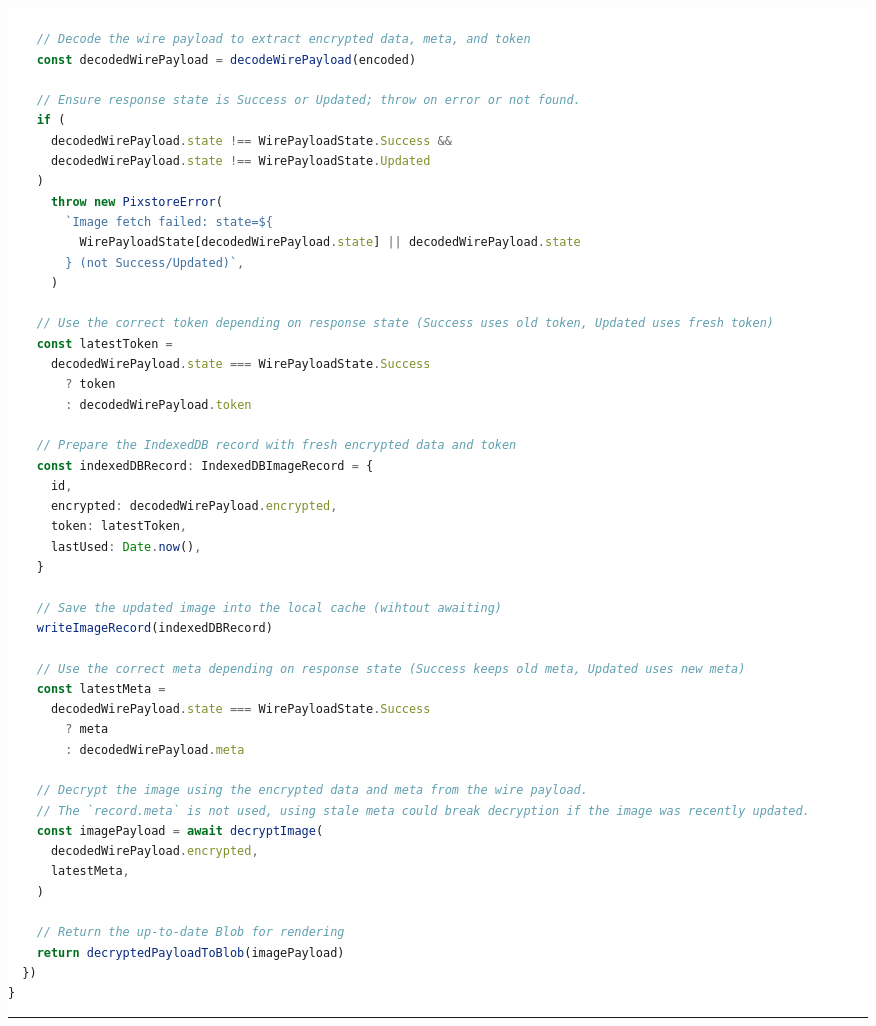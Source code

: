 ```ts

    // Decode the wire payload to extract encrypted data, meta, and token
    const decodedWirePayload = decodeWirePayload(encoded)

    // Ensure response state is Success or Updated; throw on error or not found.
    if (
      decodedWirePayload.state !== WirePayloadState.Success &&
      decodedWirePayload.state !== WirePayloadState.Updated
    )
      throw new PixstoreError(
        `Image fetch failed: state=${
          WirePayloadState[decodedWirePayload.state] || decodedWirePayload.state
        } (not Success/Updated)`,
      )

    // Use the correct token depending on response state (Success uses old token, Updated uses fresh token)
    const latestToken =
      decodedWirePayload.state === WirePayloadState.Success
        ? token
        : decodedWirePayload.token

    // Prepare the IndexedDB record with fresh encrypted data and token
    const indexedDBRecord: IndexedDBImageRecord = {
      id,
      encrypted: decodedWirePayload.encrypted,
      token: latestToken,
      lastUsed: Date.now(),
    }

    // Save the updated image into the local cache (wihtout awaiting)
    writeImageRecord(indexedDBRecord)

    // Use the correct meta depending on response state (Success keeps old meta, Updated uses new meta)
    const latestMeta =
      decodedWirePayload.state === WirePayloadState.Success
        ? meta
        : decodedWirePayload.meta

    // Decrypt the image using the encrypted data and meta from the wire payload.
    // The `record.meta` is not used, using stale meta could break decryption if the image was recently updated.
    const imagePayload = await decryptImage(
      decodedWirePayload.encrypted,
      latestMeta,
    )

    // Return the up-to-date Blob for rendering
    return decryptedPayloadToBlob(imagePayload)
  })
}
```

---